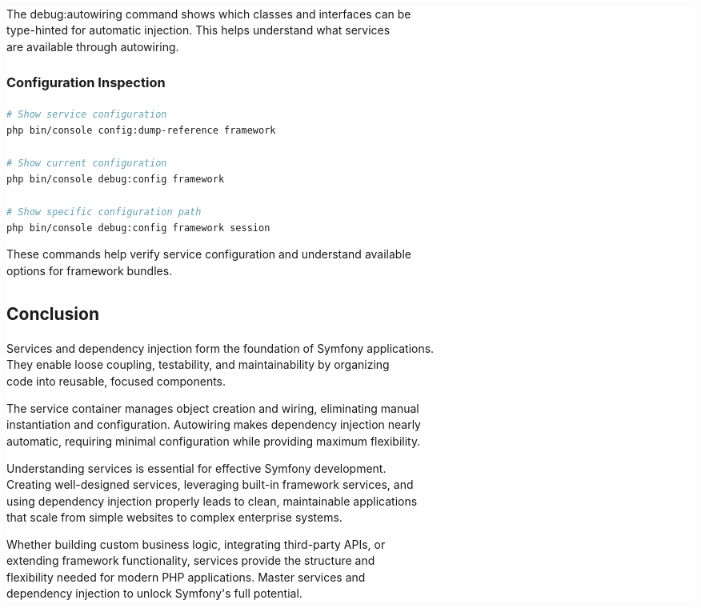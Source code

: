 The debug:autowiring command shows which classes and interfaces can be  
type-hinted for automatic injection. This helps understand what services  
are available through autowiring.  

### Configuration Inspection

```bash
# Show service configuration
php bin/console config:dump-reference framework

# Show current configuration
php bin/console debug:config framework

# Show specific configuration path
php bin/console debug:config framework session
```

These commands help verify service configuration and understand available  
options for framework bundles.  

## Conclusion

Services and dependency injection form the foundation of Symfony applications.  
They enable loose coupling, testability, and maintainability by organizing  
code into reusable, focused components.  

The service container manages object creation and wiring, eliminating manual  
instantiation and configuration. Autowiring makes dependency injection nearly  
automatic, requiring minimal configuration while providing maximum flexibility.  

Understanding services is essential for effective Symfony development.  
Creating well-designed services, leveraging built-in framework services, and  
using dependency injection properly leads to clean, maintainable applications  
that scale from simple websites to complex enterprise systems.  

Whether building custom business logic, integrating third-party APIs, or  
extending framework functionality, services provide the structure and  
flexibility needed for modern PHP applications. Master services and  
dependency injection to unlock Symfony's full potential.  
